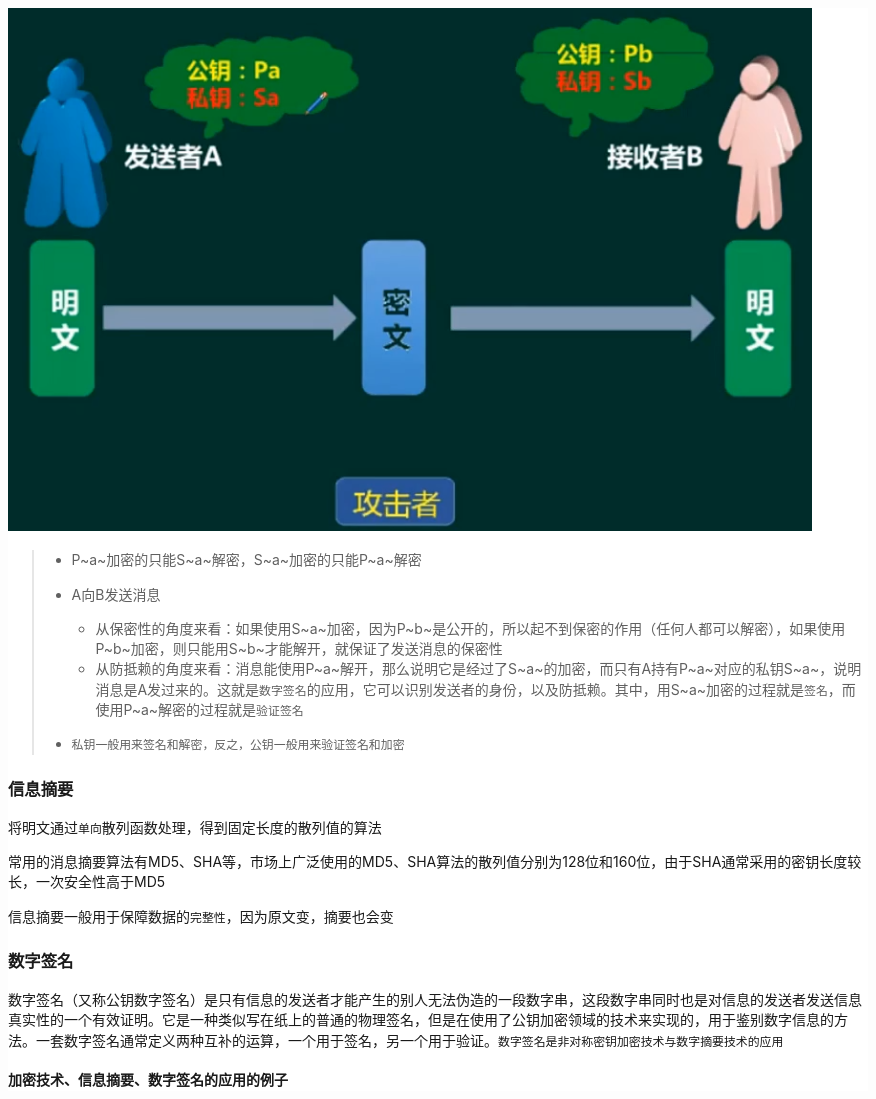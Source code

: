 ![安全基础技术-非对称加密技术](/assets/qccstp/安全基础技术-非对称加密技术.png)
> - P~a~加密的只能S~a~解密，S~a~加密的只能P~a~解密
> - A向B发送消息
>   - 从保密性的角度来看：如果使用S~a~加密，因为P~b~是公开的，所以起不到保密的作用（任何人都可以解密），如果使用P~b~加密，则只能用S~b~才能解开，就保证了发送消息的保密性
>   - 从防抵赖的角度来看：消息能使用P~a~解开，那么说明它是经过了S~a~的加密，而只有A持有P~a~对应的私钥S~a~，说明消息是A发过来的。这就是`数字签名`的应用，它可以识别发送者的身份，以及防抵赖。其中，用S~a~加密的过程就是`签名`，而使用P~a~解密的过程就是`验证签名`
>
> - `私钥一般用来签名和解密，反之，公钥一般用来验证签名和加密`

### 信息摘要

将明文通过`单向`散列函数处理，得到固定长度的散列值的算法

常用的消息摘要算法有MD5、SHA等，市场上广泛使用的MD5、SHA算法的散列值分别为128位和160位，由于SHA通常采用的密钥长度较长，一次安全性高于MD5

信息摘要一般用于保障数据的`完整性`，因为原文变，摘要也会变

### 数字签名

数字签名（又称公钥数字签名）是只有信息的发送者才能产生的别人无法伪造的一段数字串，这段数字串同时也是对信息的发送者发送信息真实性的一个有效证明。它是一种类似写在纸上的普通的物理签名，但是在使用了公钥加密领域的技术来实现的，用于鉴别数字信息的方法。一套数字签名通常定义两种互补的运算，一个用于签名，另一个用于验证。`数字签名是非对称密钥加密技术与数字摘要技术的应用`

#### 加密技术、信息摘要、数字签名的应用的例子
